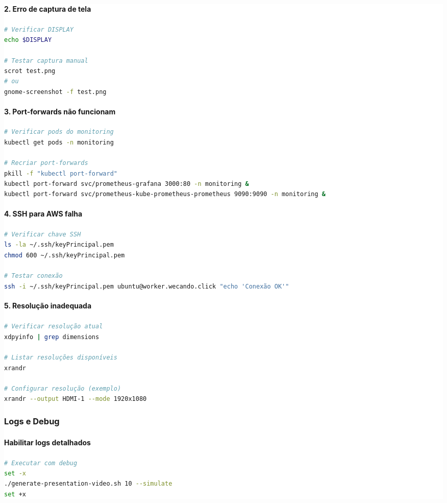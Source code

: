 #### 2. Erro de captura de tela
```bash
# Verificar DISPLAY
echo $DISPLAY

# Testar captura manual
scrot test.png
# ou
gnome-screenshot -f test.png
```

#### 3. Port-forwards não funcionam
```bash
# Verificar pods do monitoring
kubectl get pods -n monitoring

# Recriar port-forwards
pkill -f "kubectl port-forward"
kubectl port-forward svc/prometheus-grafana 3000:80 -n monitoring &
kubectl port-forward svc/prometheus-kube-prometheus-prometheus 9090:9090 -n monitoring &
```

#### 4. SSH para AWS falha
```bash
# Verificar chave SSH
ls -la ~/.ssh/keyPrincipal.pem
chmod 600 ~/.ssh/keyPrincipal.pem

# Testar conexão
ssh -i ~/.ssh/keyPrincipal.pem ubuntu@worker.wecando.click "echo 'Conexão OK'"
```

#### 5. Resolução inadequada
```bash
# Verificar resolução atual
xdpyinfo | grep dimensions

# Listar resoluções disponíveis
xrandr

# Configurar resolução (exemplo)
xrandr --output HDMI-1 --mode 1920x1080
```

### Logs e Debug

#### Habilitar logs detalhados
```bash
# Executar com debug
set -x
./generate-presentation-video.sh 10 --simulate
set +x
```

